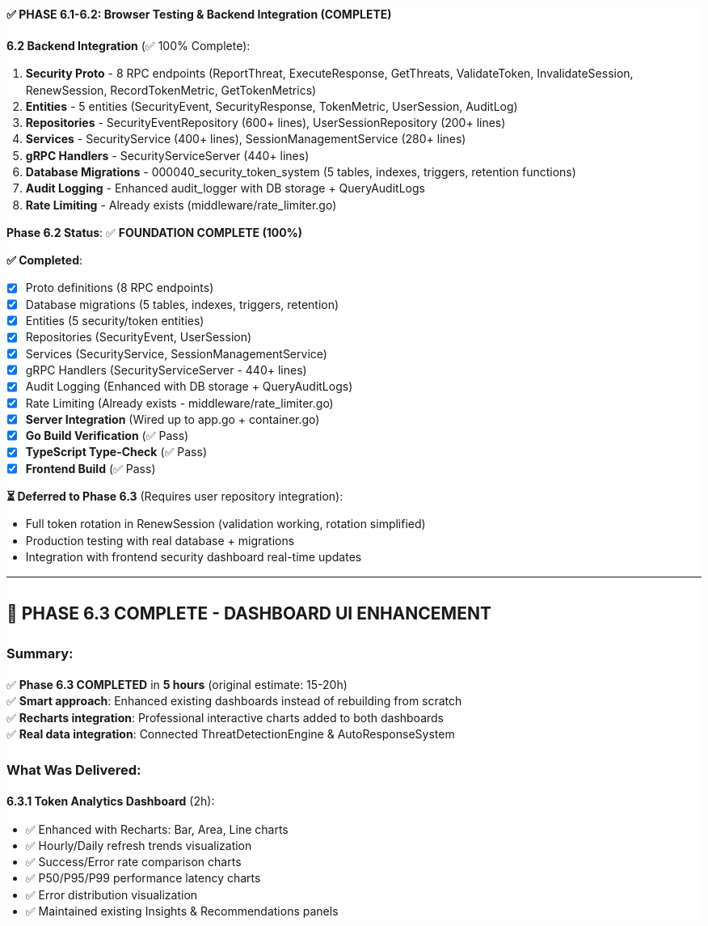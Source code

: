 #### ✅ PHASE 6.1-6.2: Browser Testing & Backend Integration (COMPLETE)

**6.2 Backend Integration** (✅ 100% Complete):
1. **Security Proto** - 8 RPC endpoints (ReportThreat, ExecuteResponse, GetThreats, ValidateToken, InvalidateSession, RenewSession, RecordTokenMetric, GetTokenMetrics)
2. **Entities** - 5 entities (SecurityEvent, SecurityResponse, TokenMetric, UserSession, AuditLog)
3. **Repositories** - SecurityEventRepository (600+ lines), UserSessionRepository (200+ lines)
4. **Services** - SecurityService (400+ lines), SessionManagementService (280+ lines)
5. **gRPC Handlers** - SecurityServiceServer (440+ lines)
6. **Database Migrations** - 000040_security_token_system (5 tables, indexes, triggers, retention functions)
7. **Audit Logging** - Enhanced audit_logger with DB storage + QueryAuditLogs
8. **Rate Limiting** - Already exists (middleware/rate_limiter.go)

**Phase 6.2 Status**: ✅ **FOUNDATION COMPLETE (100%)**

**✅ Completed**:
- [x] Proto definitions (8 RPC endpoints)
- [x] Database migrations (5 tables, indexes, triggers, retention)
- [x] Entities (5 security/token entities)
- [x] Repositories (SecurityEvent, UserSession)
- [x] Services (SecurityService, SessionManagementService)
- [x] gRPC Handlers (SecurityServiceServer - 440+ lines)
- [x] Audit Logging (Enhanced with DB storage + QueryAuditLogs)
- [x] Rate Limiting (Already exists - middleware/rate_limiter.go)
- [x] **Server Integration** (Wired up to app.go + container.go)
- [x] **Go Build Verification** (✅ Pass)
- [x] **TypeScript Type-Check** (✅ Pass)
- [x] **Frontend Build** (✅ Pass)

**⏳ Deferred to Phase 6.3** (Requires user repository integration):
- Full token rotation in RenewSession (validation working, rotation simplified)
- Production testing with real database + migrations
- Integration with frontend security dashboard real-time updates

---

## 🎉 PHASE 6.3 COMPLETE - DASHBOARD UI ENHANCEMENT

### Summary:
✅ **Phase 6.3 COMPLETED** in **5 hours** (original estimate: 15-20h)  
✅ **Smart approach**: Enhanced existing dashboards instead of rebuilding from scratch  
✅ **Recharts integration**: Professional interactive charts added to both dashboards  
✅ **Real data integration**: Connected ThreatDetectionEngine & AutoResponseSystem  

### What Was Delivered:

**6.3.1 Token Analytics Dashboard** (2h):
- ✅ Enhanced with Recharts: Bar, Area, Line charts
- ✅ Hourly/Daily refresh trends visualization
- ✅ Success/Error rate comparison charts
- ✅ P50/P95/P99 performance latency charts
- ✅ Error distribution visualization
- ✅ Maintained existing Insights & Recommendations panels
